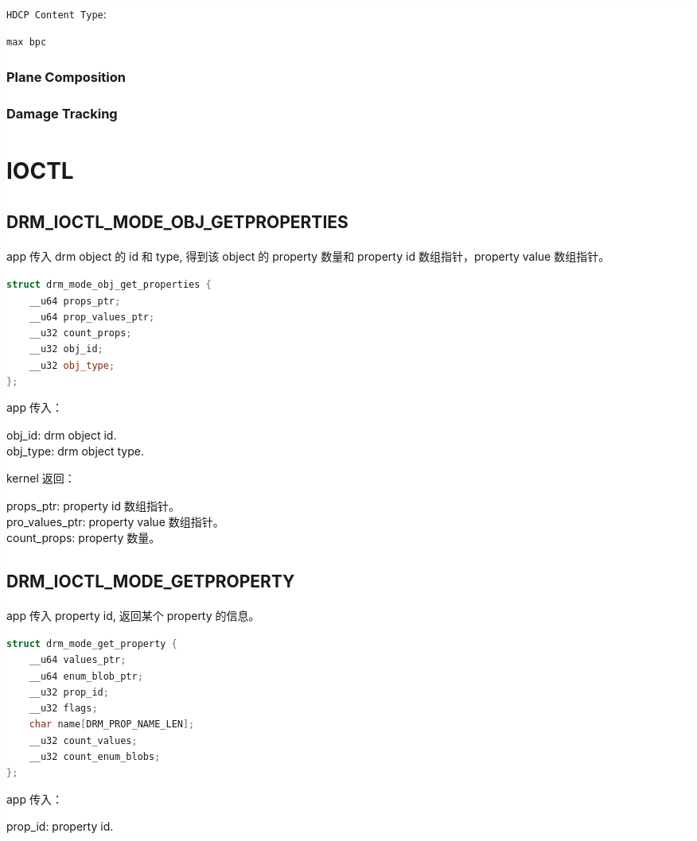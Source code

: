 `HDCP Content Type`:

`max bpc`

### Plane Composition

### Damage Tracking

# IOCTL

## DRM_IOCTL_MODE_OBJ_GETPROPERTIES

app 传入 drm object 的 id 和 type, 得到该 object 的 property 数量和 property id 数组指针，property value 数组指针。

```c++
struct drm_mode_obj_get_properties {
	__u64 props_ptr;
	__u64 prop_values_ptr;
	__u32 count_props;
	__u32 obj_id;
	__u32 obj_type;
};
```

app 传入：

obj_id: drm object id.  
obj_type: drm object type.  

kernel 返回：

props_ptr: property id 数组指针。  
pro_values_ptr: property value 数组指针。  
count_props: property 数量。

## DRM_IOCTL_MODE_GETPROPERTY

app 传入 property id, 返回某个 property 的信息。

```c++
struct drm_mode_get_property {
	__u64 values_ptr;
	__u64 enum_blob_ptr;
	__u32 prop_id;
	__u32 flags;
	char name[DRM_PROP_NAME_LEN];
	__u32 count_values;
	__u32 count_enum_blobs;
};
```

app 传入：

prop_id: property id.
